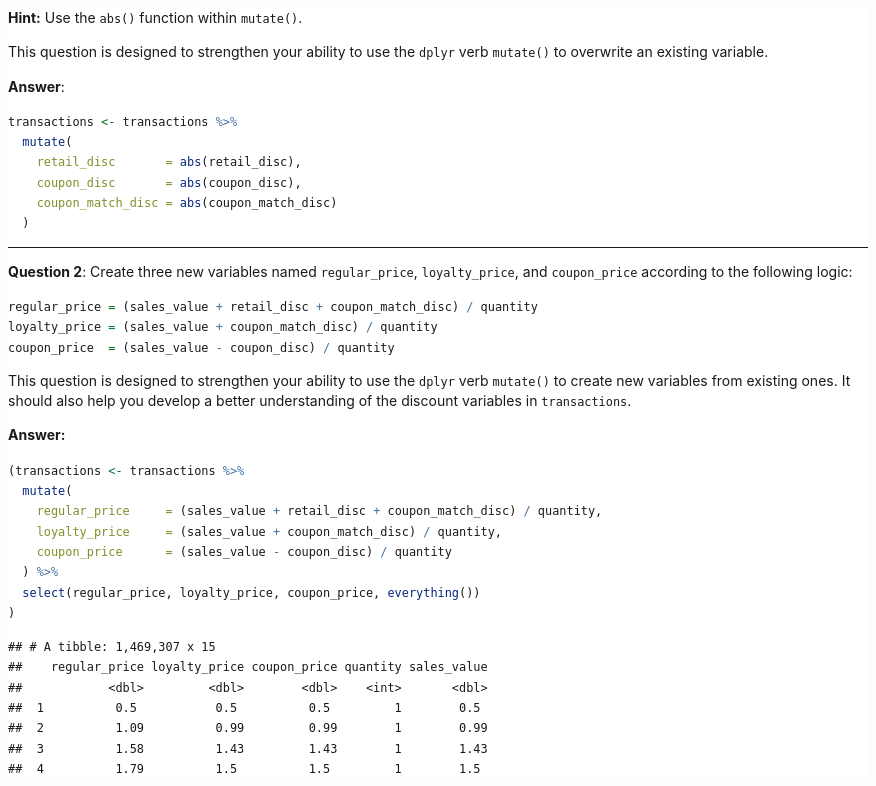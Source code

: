 **Hint:** Use the `abs()` function within `mutate()`.

This question is designed to strengthen your ability to use the `dplyr`
verb `mutate()` to overwrite an existing variable.

**Answer**:

``` r
transactions <- transactions %>% 
  mutate(
    retail_disc       = abs(retail_disc),
    coupon_disc       = abs(coupon_disc),
    coupon_match_disc = abs(coupon_match_disc)
  )
```

-----

**Question 2**: Create three new variables named `regular_price`,
`loyalty_price`, and `coupon_price` according to the following
logic:

``` r
regular_price = (sales_value + retail_disc + coupon_match_disc) / quantity
loyalty_price = (sales_value + coupon_match_disc) / quantity
coupon_price  = (sales_value - coupon_disc) / quantity
```

This question is designed to strengthen your ability to use the `dplyr`
verb `mutate()` to create new variables from existing ones. It should
also help you develop a better understanding of the discount variables
in `transactions`.

**Answer:**

``` r
(transactions <- transactions %>% 
  mutate(
    regular_price     = (sales_value + retail_disc + coupon_match_disc) / quantity,
    loyalty_price     = (sales_value + coupon_match_disc) / quantity,
    coupon_price      = (sales_value - coupon_disc) / quantity
  ) %>% 
  select(regular_price, loyalty_price, coupon_price, everything())
)
```

    ## # A tibble: 1,469,307 x 15
    ##    regular_price loyalty_price coupon_price quantity sales_value
    ##            <dbl>         <dbl>        <dbl>    <int>       <dbl>
    ##  1          0.5           0.5          0.5         1        0.5 
    ##  2          1.09          0.99         0.99        1        0.99
    ##  3          1.58          1.43         1.43        1        1.43
    ##  4          1.79          1.5          1.5         1        1.5 